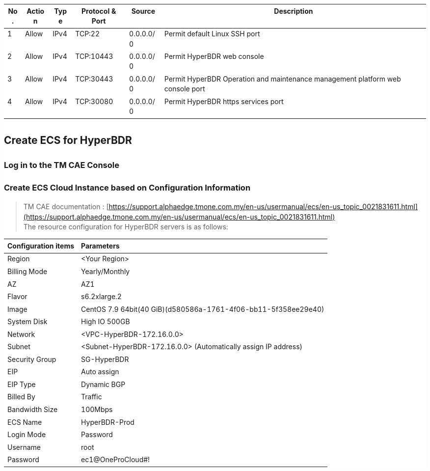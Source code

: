 | No. | Action | Type | Protocol & Port | Source | Description |
| --- | --- | --- | --- | --- | --- |
| 1 | Allow | IPv4 | TCP:22 | 0.0.0.0/0 | Permit default Linux SSH port |
| 2 | Allow | IPv4 | TCP:10443 | 0.0.0.0/0 | Permit HyperBDR web console |
| 3 | Allow | IPv4 | TCP:30443 | 0.0.0.0/0 | Permit HyperBDR Operation and maintenance management platform web console port |
| 4 | Allow | IPv4 | TCP:30080 | 0.0.0.0/0 | Permit HyperBDR https services port |

## Create ECS for HyperBDR

### Log in to the TM CAE Console

### Create ECS Cloud Instance based on Configuration Information

> TM CAE documentation : [https://support.alphaedge.tmone.com.my/en-us/usermanual/ecs/en-us_topic_0021831611.html](https://support.alphaedge.tmone.com.my/en-us/usermanual/ecs/en-us_topic_0021831611.html)  
> The resource configuration for HyperBDR servers is as follows:

| Configuration items | Parameters                                                      |
| :------------------ | :-------------------------------------------------------------- |
| Region              | <Your Region\>                                                  |
| Billing Mode        | Yearly/Monthly                                                  |
| AZ                  | AZ1                                                             |
| Flavor              | s6.2xlarge.2                                                    |
| Image               | CentOS 7.9 64bit(40 GiB)(d580586a-1761-4f06-bb11-5f358ee29e40)  |
| System Disk         | High IO 500GB                                                   |
| Network             | <VPC-HyperBDR-172.16.0.0\>                                      |
| Subnet              | <Subnet-HyperBDR-172.16.0.0\> (Automatically assign IP address) |
| Security Group      | SG-HyperBDR                                                     |
| EIP                 | Auto assign                                                     |
| EIP Type            | Dynamic BGP                                                     |
| Billed By           | Traffic                                                         |
| Bandwidth Size      | 100Mbps                                                         |
| ECS Name            | HyperBDR-Prod                                                   |
| Login Mode          | Password                                                        |
| Username            | root                                                            |
| Password            | ec1@OneProCloud#!                                               |
